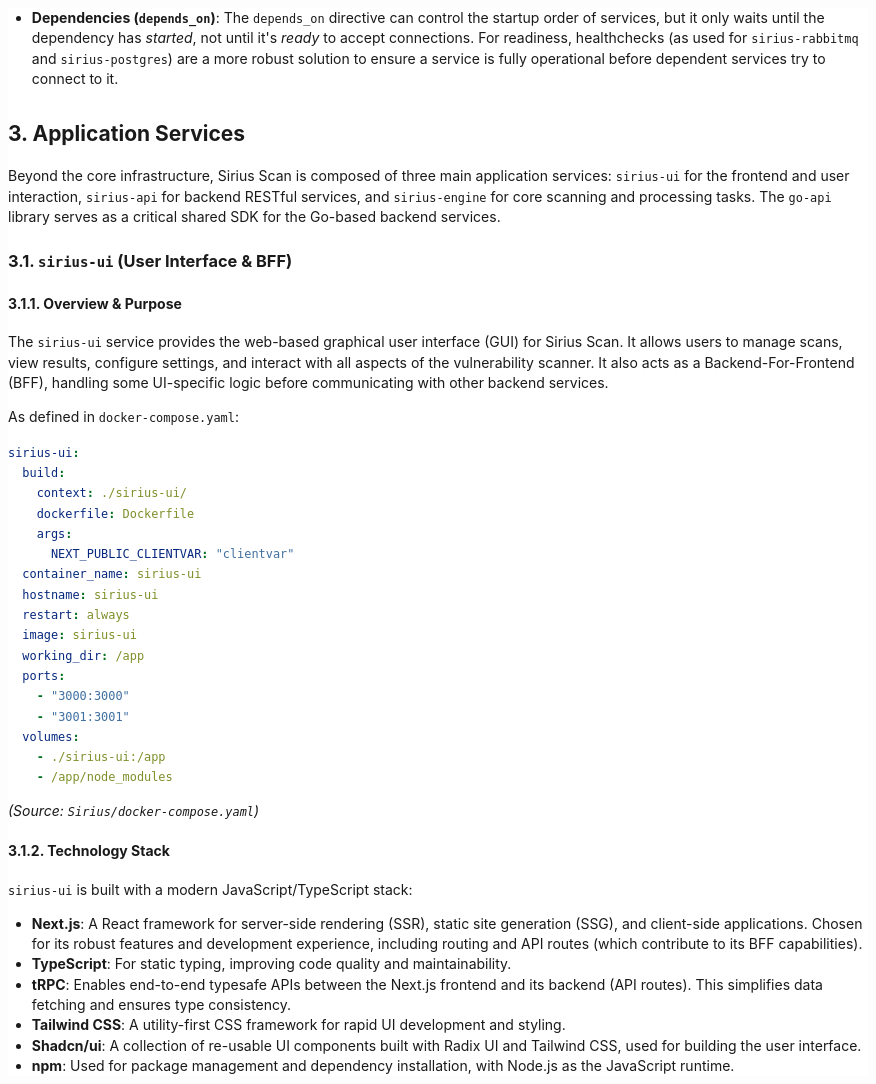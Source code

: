 - **Dependencies (`depends_on`)**: The `depends_on` directive can control the startup order of services, but it only waits until the dependency has _started_, not until it's _ready_ to accept connections. For readiness, healthchecks (as used for `sirius-rabbitmq` and `sirius-postgres`) are a more robust solution to ensure a service is fully operational before dependent services try to connect to it.

## 3. Application Services

Beyond the core infrastructure, Sirius Scan is composed of three main application services: `sirius-ui` for the frontend and user interaction, `sirius-api` for backend RESTful services, and `sirius-engine` for core scanning and processing tasks. The `go-api` library serves as a critical shared SDK for the Go-based backend services.

### 3.1. `sirius-ui` (User Interface & BFF)

#### 3.1.1. Overview & Purpose

The `sirius-ui` service provides the web-based graphical user interface (GUI) for Sirius Scan. It allows users to manage scans, view results, configure settings, and interact with all aspects of the vulnerability scanner. It also acts as a Backend-For-Frontend (BFF), handling some UI-specific logic before communicating with other backend services.

As defined in `docker-compose.yaml`:

```yaml
sirius-ui:
  build:
    context: ./sirius-ui/
    dockerfile: Dockerfile
    args:
      NEXT_PUBLIC_CLIENTVAR: "clientvar"
  container_name: sirius-ui
  hostname: sirius-ui
  restart: always
  image: sirius-ui
  working_dir: /app
  ports:
    - "3000:3000"
    - "3001:3001"
  volumes:
    - ./sirius-ui:/app
    - /app/node_modules
```

_(Source: `Sirius/docker-compose.yaml`)_

#### 3.1.2. Technology Stack

`sirius-ui` is built with a modern JavaScript/TypeScript stack:

- **Next.js**: A React framework for server-side rendering (SSR), static site generation (SSG), and client-side applications. Chosen for its robust features and development experience, including routing and API routes (which contribute to its BFF capabilities).
- **TypeScript**: For static typing, improving code quality and maintainability.
- **tRPC**: Enables end-to-end typesafe APIs between the Next.js frontend and its backend (API routes). This simplifies data fetching and ensures type consistency.
- **Tailwind CSS**: A utility-first CSS framework for rapid UI development and styling.
- **Shadcn/ui**: A collection of re-usable UI components built with Radix UI and Tailwind CSS, used for building the user interface.
- **npm**: Used for package management and dependency installation, with Node.js as the JavaScript runtime.
